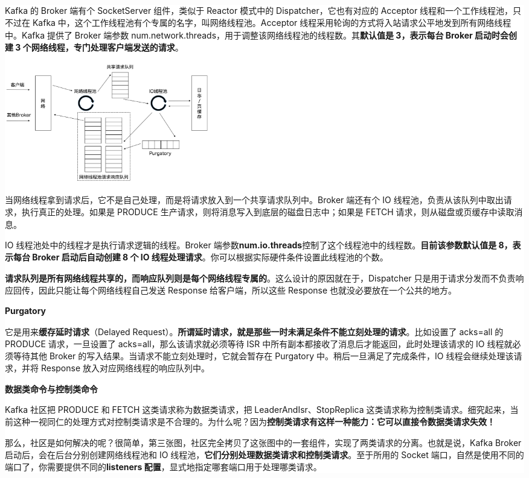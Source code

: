 Kafka 的 Broker 端有个 SocketServer 组件，类似于 Reactor 模式中的 Dispatcher，它也有对应的 Acceptor 线程和一个工作线程池，只不过在 Kafka 中，这个工作线程池有个专属的名字，叫网络线程池。Acceptor 线程采用轮询的方式将入站请求公平地发到所有网络线程中。Kafka 提供了 Broker 端参数 num.network.threads，用于调整该网络线程池的线程数。其**默认值是 3，表示每台 Broker 启动时会创建 3 个网络线程，专门处理客户端发送的请求**。

<img src="截图/Kafka/broker数据处理模型2.png" alt="index" style="zoom: 33%;" />

当网络线程拿到请求后，它不是自己处理，而是将请求放入到一个共享请求队列中。Broker 端还有个 IO  线程池，负责从该队列中取出请求，执行真正的处理。如果是 PRODUCE 生产请求，则将消息写入到底层的磁盘日志中；如果是 FETCH  请求，则从磁盘或页缓存中读取消息。

IO 线程池处中的线程才是执行请求逻辑的线程。Broker 端参数**num.io.threads**控制了这个线程池中的线程数。**目前该参数默认值是 8，表示每台 Broker 启动后自动创建 8 个 IO 线程处理请求**。你可以根据实际硬件条件设置此线程池的个数。

**请求队列是所有网络线程共享的，而响应队列则是每个网络线程专属的**。这么设计的原因就在于，Dispatcher 只是用于请求分发而不负责响应回传，因此只能让每个网络线程自己发送 Response 给客户端，所以这些 Response 也就没必要放在一个公共的地方。



**Purgatory**

它是用来**缓存延时请求**（Delayed Request）。**所谓延时请求，就是那些一时未满足条件不能立刻处理的请求**。比如设置了 acks=all 的 PRODUCE  请求，一旦设置了 acks=all，那么该请求就必须等待 ISR 中所有副本都接收了消息后才能返回，此时处理该请求的 IO 线程就必须等待其他  Broker 的写入结果。当请求不能立刻处理时，它就会暂存在 Purgatory 中。稍后一旦满足了完成条件，IO 线程会继续处理该请求，并将  Response 放入对应网络线程的响应队列中。



**数据类命令与控制类命令**

Kafka 社区把 PRODUCE 和 FETCH 这类请求称为数据类请求，把 LeaderAndIsr、StopReplica 这类请求称为控制类请求。细究起来，当前这种一视同仁的处理方式对控制类请求是不合理的。为什么呢？因为**控制类请求有这样一种能力：它可以直接令数据类请求失效！**

那么，社区是如何解决的呢？很简单，第三张图，社区完全拷贝了这张图中的一套组件，实现了两类请求的分离。也就是说，Kafka  Broker 启动后，会在后台分别创建网络线程池和 IO 线程池，**它们分别处理数据类请求和控制类请求**。至于所用的 Socket  端口，自然是使用不同的端口了，你需要提供不同的**listeners 配置**，显式地指定哪套端口用于处理哪类请求。
